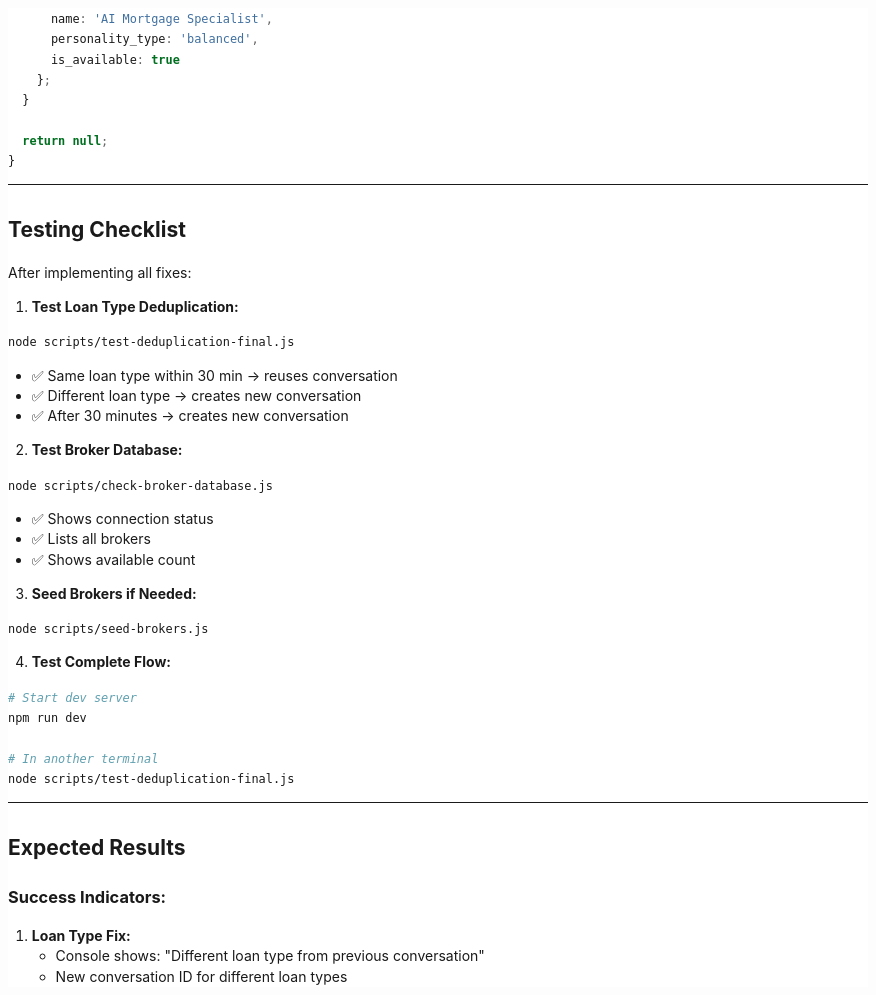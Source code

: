 ```typescript
      name: 'AI Mortgage Specialist',
      personality_type: 'balanced',
      is_available: true
    };
  }

  return null;
}
```

---

## Testing Checklist

After implementing all fixes:

1. **Test Loan Type Deduplication:**
```bash
node scripts/test-deduplication-final.js
```
- ✅ Same loan type within 30 min → reuses conversation
- ✅ Different loan type → creates new conversation
- ✅ After 30 minutes → creates new conversation

2. **Test Broker Database:**
```bash
node scripts/check-broker-database.js
```
- ✅ Shows connection status
- ✅ Lists all brokers
- ✅ Shows available count

3. **Seed Brokers if Needed:**
```bash
node scripts/seed-brokers.js
```

4. **Test Complete Flow:**
```bash
# Start dev server
npm run dev

# In another terminal
node scripts/test-deduplication-final.js
```

---

## Expected Results

### Success Indicators:
1. **Loan Type Fix:**
   - Console shows: "Different loan type from previous conversation"
   - New conversation ID for different loan types
